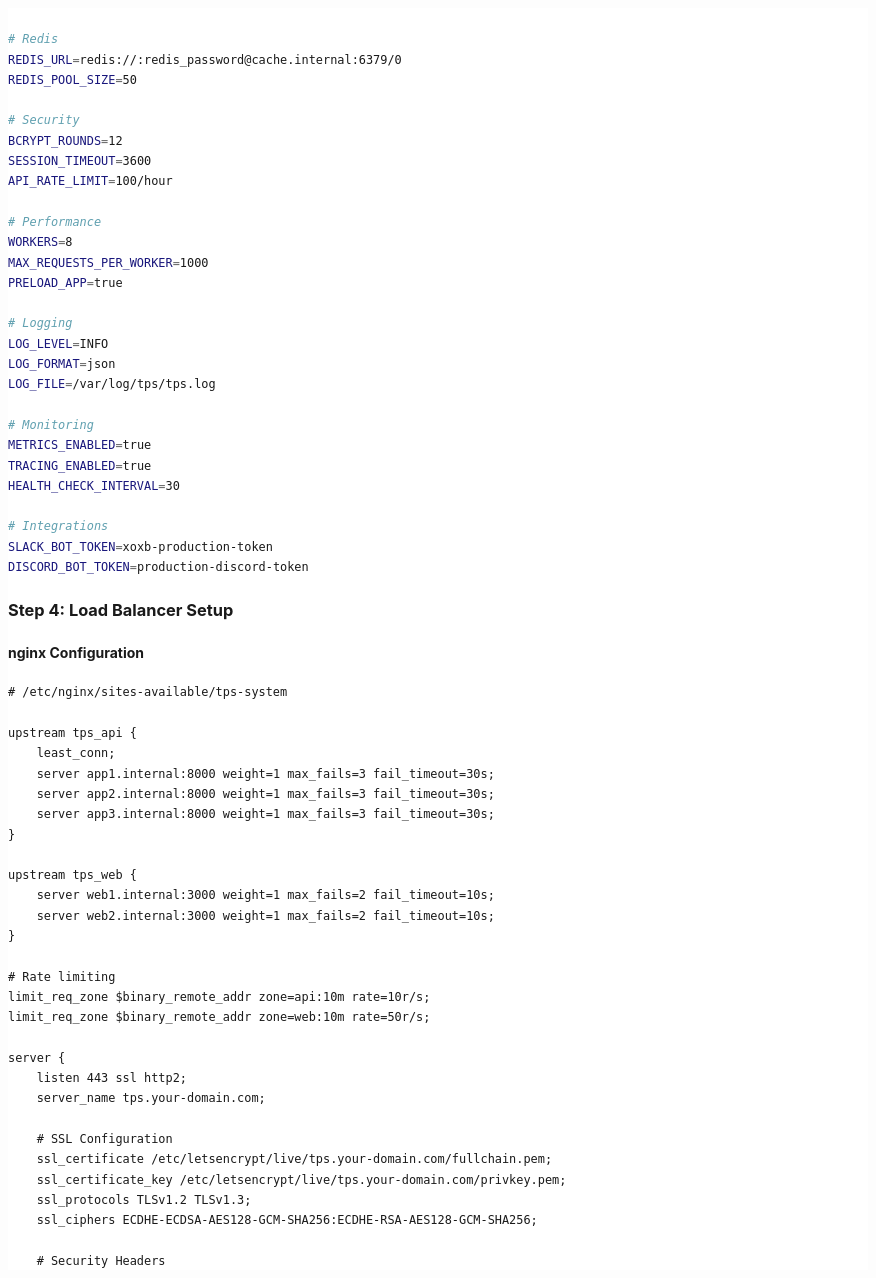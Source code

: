 ```bash

# Redis
REDIS_URL=redis://:redis_password@cache.internal:6379/0
REDIS_POOL_SIZE=50

# Security
BCRYPT_ROUNDS=12
SESSION_TIMEOUT=3600
API_RATE_LIMIT=100/hour

# Performance
WORKERS=8
MAX_REQUESTS_PER_WORKER=1000
PRELOAD_APP=true

# Logging
LOG_LEVEL=INFO
LOG_FORMAT=json
LOG_FILE=/var/log/tps/tps.log

# Monitoring
METRICS_ENABLED=true
TRACING_ENABLED=true
HEALTH_CHECK_INTERVAL=30

# Integrations
SLACK_BOT_TOKEN=xoxb-production-token
DISCORD_BOT_TOKEN=production-discord-token
```

### **Step 4: Load Balancer Setup**

#### **nginx Configuration**
```nginx
# /etc/nginx/sites-available/tps-system

upstream tps_api {
    least_conn;
    server app1.internal:8000 weight=1 max_fails=3 fail_timeout=30s;
    server app2.internal:8000 weight=1 max_fails=3 fail_timeout=30s;
    server app3.internal:8000 weight=1 max_fails=3 fail_timeout=30s;
}

upstream tps_web {
    server web1.internal:3000 weight=1 max_fails=2 fail_timeout=10s;
    server web2.internal:3000 weight=1 max_fails=2 fail_timeout=10s;
}

# Rate limiting
limit_req_zone $binary_remote_addr zone=api:10m rate=10r/s;
limit_req_zone $binary_remote_addr zone=web:10m rate=50r/s;

server {
    listen 443 ssl http2;
    server_name tps.your-domain.com;
    
    # SSL Configuration
    ssl_certificate /etc/letsencrypt/live/tps.your-domain.com/fullchain.pem;
    ssl_certificate_key /etc/letsencrypt/live/tps.your-domain.com/privkey.pem;
    ssl_protocols TLSv1.2 TLSv1.3;
    ssl_ciphers ECDHE-ECDSA-AES128-GCM-SHA256:ECDHE-RSA-AES128-GCM-SHA256;
    
    # Security Headers
```